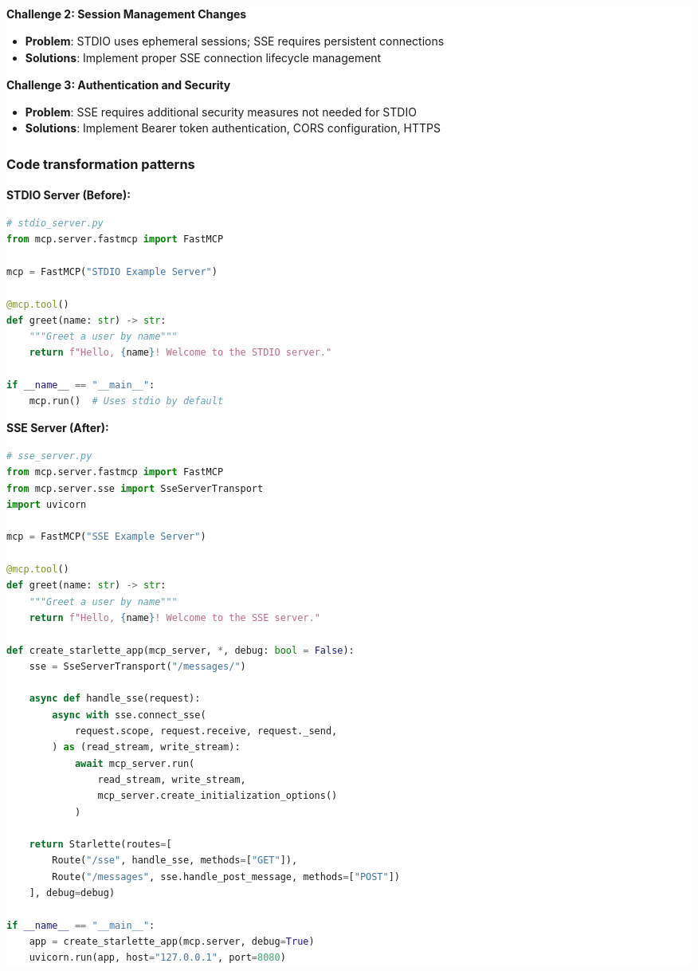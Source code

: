**Challenge 2: Session Management Changes**
- **Problem**: STDIO uses ephemeral sessions; SSE requires persistent connections
- **Solutions**: Implement proper SSE connection lifecycle management

**Challenge 3: Authentication and Security**
- **Problem**: SSE requires additional security measures not needed for STDIO
- **Solutions**: Implement Bearer token authentication, CORS configuration, HTTPS

### Code transformation patterns

**STDIO Server (Before):**
```python
# stdio_server.py
from mcp.server.fastmcp import FastMCP

mcp = FastMCP("STDIO Example Server")

@mcp.tool()
def greet(name: str) -> str:
    """Greet a user by name"""
    return f"Hello, {name}! Welcome to the STDIO server."

if __name__ == "__main__":
    mcp.run()  # Uses stdio by default
```

**SSE Server (After):**
```python
# sse_server.py
from mcp.server.fastmcp import FastMCP
from mcp.server.sse import SseServerTransport
import uvicorn

mcp = FastMCP("SSE Example Server")

@mcp.tool()
def greet(name: str) -> str:
    """Greet a user by name"""
    return f"Hello, {name}! Welcome to the SSE server."

def create_starlette_app(mcp_server, *, debug: bool = False):
    sse = SseServerTransport("/messages/")

    async def handle_sse(request):
        async with sse.connect_sse(
            request.scope, request.receive, request._send,
        ) as (read_stream, write_stream):
            await mcp_server.run(
                read_stream, write_stream,
                mcp_server.create_initialization_options()
            )

    return Starlette(routes=[
        Route("/sse", handle_sse, methods=["GET"]),
        Route("/messages", sse.handle_post_message, methods=["POST"])
    ], debug=debug)

if __name__ == "__main__":
    app = create_starlette_app(mcp.server, debug=True)
    uvicorn.run(app, host="127.0.0.1", port=8080)
```

